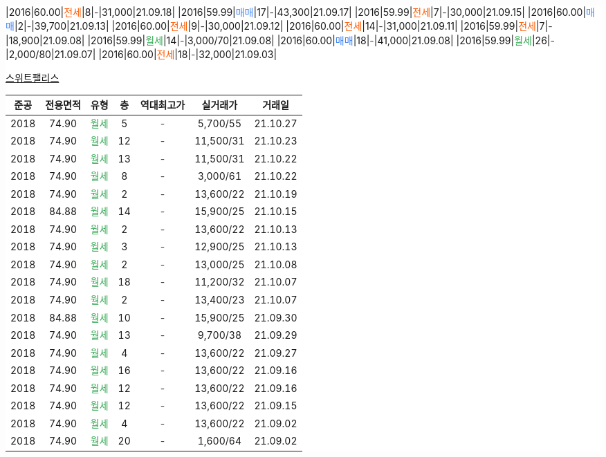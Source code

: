 |2016|60.00|<span style="color:#FF5A00">전세</span>|8|<span style="color:#444444">-</span>|31,000|21.09.18|
|2016|59.99|<span style="color:#4285F3">매매</span>|17|<span style="color:#444444">-</span>|43,300|21.09.17|
|2016|59.99|<span style="color:#FF5A00">전세</span>|7|<span style="color:#444444">-</span>|30,000|21.09.15|
|2016|60.00|<span style="color:#4285F3">매매</span>|2|<span style="color:#444444">-</span>|39,700|21.09.13|
|2016|60.00|<span style="color:#FF5A00">전세</span>|9|<span style="color:#444444">-</span>|30,000|21.09.12|
|2016|60.00|<span style="color:#FF5A00">전세</span>|14|<span style="color:#444444">-</span>|31,000|21.09.11|
|2016|59.99|<span style="color:#FF5A00">전세</span>|7|<span style="color:#444444">-</span>|18,900|21.09.08|
|2016|59.99|<span style="color:#34A853">월세</span>|14|<span style="color:#444444">-</span>|3,000/70|21.09.08|
|2016|60.00|<span style="color:#4285F3">매매</span>|18|<span style="color:#444444">-</span>|41,000|21.09.08|
|2016|59.99|<span style="color:#34A853">월세</span>|26|<span style="color:#444444">-</span>|2,000/80|21.09.07|
|2016|60.00|<span style="color:#FF5A00">전세</span>|18|<span style="color:#444444">-</span>|32,000|21.09.03|

[스위트팰리스](https://search.naver.com/search.naver?query=%EC%8A%A4%EC%9C%84%ED%8A%B8%ED%8C%B0%EB%A6%AC%EC%8A%A4)

|준공|전용면적|유형|층|역대최고가|실거래가|거래일|
|:---:|:---:|:---:|:---:|:---:|:---:|:---:|
|2018|74.90|<span style="color:#34A853">월세</span>|5|<span style="color:#444444">-</span>|5,700/55|21.10.27|
|2018|74.90|<span style="color:#34A853">월세</span>|12|<span style="color:#444444">-</span>|11,500/31|21.10.23|
|2018|74.90|<span style="color:#34A853">월세</span>|13|<span style="color:#444444">-</span>|11,500/31|21.10.22|
|2018|74.90|<span style="color:#34A853">월세</span>|8|<span style="color:#444444">-</span>|3,000/61|21.10.22|
|2018|74.90|<span style="color:#34A853">월세</span>|2|<span style="color:#444444">-</span>|13,600/22|21.10.19|
|2018|84.88|<span style="color:#34A853">월세</span>|14|<span style="color:#444444">-</span>|15,900/25|21.10.15|
|2018|74.90|<span style="color:#34A853">월세</span>|2|<span style="color:#444444">-</span>|13,600/22|21.10.13|
|2018|74.90|<span style="color:#34A853">월세</span>|3|<span style="color:#444444">-</span>|12,900/25|21.10.13|
|2018|74.90|<span style="color:#34A853">월세</span>|2|<span style="color:#444444">-</span>|13,000/25|21.10.08|
|2018|74.90|<span style="color:#34A853">월세</span>|18|<span style="color:#444444">-</span>|11,200/32|21.10.07|
|2018|74.90|<span style="color:#34A853">월세</span>|2|<span style="color:#444444">-</span>|13,400/23|21.10.07|
|2018|84.88|<span style="color:#34A853">월세</span>|10|<span style="color:#444444">-</span>|15,900/25|21.09.30|
|2018|74.90|<span style="color:#34A853">월세</span>|13|<span style="color:#444444">-</span>|9,700/38|21.09.29|
|2018|74.90|<span style="color:#34A853">월세</span>|4|<span style="color:#444444">-</span>|13,600/22|21.09.27|
|2018|74.90|<span style="color:#34A853">월세</span>|16|<span style="color:#444444">-</span>|13,600/22|21.09.16|
|2018|74.90|<span style="color:#34A853">월세</span>|12|<span style="color:#444444">-</span>|13,600/22|21.09.16|
|2018|74.90|<span style="color:#34A853">월세</span>|12|<span style="color:#444444">-</span>|13,600/22|21.09.15|
|2018|74.90|<span style="color:#34A853">월세</span>|4|<span style="color:#444444">-</span>|13,600/22|21.09.02|
|2018|74.90|<span style="color:#34A853">월세</span>|20|<span style="color:#444444">-</span>|1,600/64|21.09.02|
